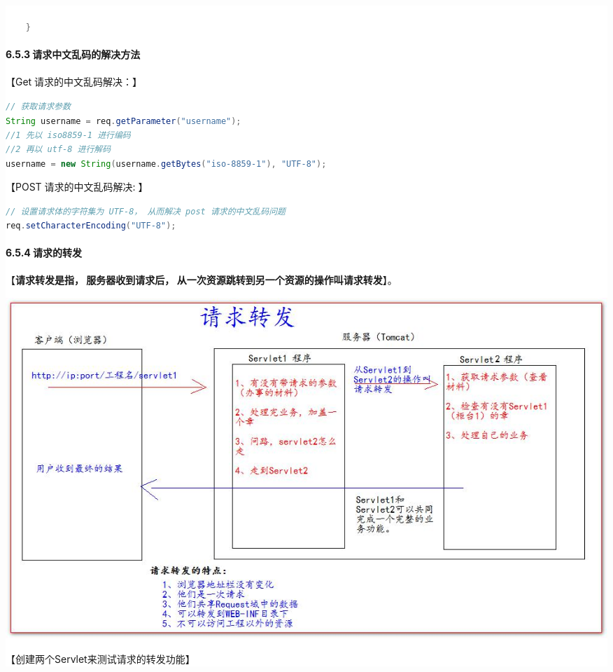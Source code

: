 ```java

    }
```

#### 6.5.3 请求中文乱码的解决方法

【Get 请求的中文乱码解决：】

```java
// 获取请求参数
String username = req.getParameter("username");
//1 先以 iso8859-1 进行编码
//2 再以 utf-8 进行解码
username = new String(username.getBytes("iso-8859-1"), "UTF-8");
```

【POST 请求的中文乱码解决:  】

```java
// 设置请求体的字符集为 UTF-8， 从而解决 post 请求的中文乱码问题
req.setCharacterEncoding("UTF-8");
```

#### 6.5.4 请求的转发

【**请求转发是指， 服务器收到请求后， 从一次资源跳转到另一个资源的操作叫请求转发**】。  

![image-20210819170003804](JavaWeb基础.assets/image-20210819170003804.png)

【创建两个Servlet来测试请求的转发功能】
